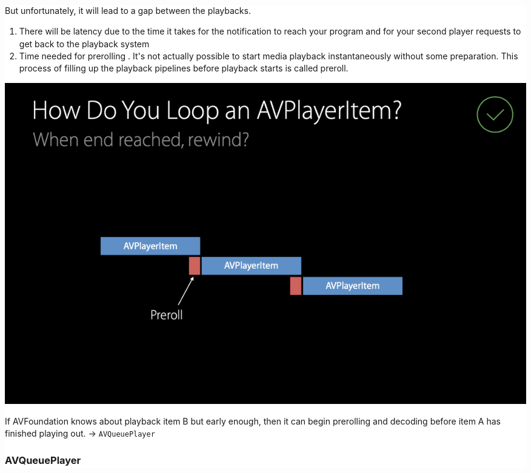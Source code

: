 But unfortunately, it will lead to a gap between the playbacks.

1. There will be latency due to the time it takes for the notification to reach your program and for your second player requests to get back to the playback system
2. Time needed for prerolling . It's not actually possible to start media playback instantaneously without some preparation. This process of filling up the playback pipelines before playback starts is called preroll.

 

![/WWDC2016/images/Advances-in-AVFoundation-Playback/Untitled%2010.png](/WWDC2016/images/Advances-in-AVFoundation-Playback/Untitled%2010.png)

If AVFoundation knows about playback item B but early enough, then it can begin prerolling and decoding before item A has finished playing out. → `AVQueuePlayer`

### AVQueuePlayer
